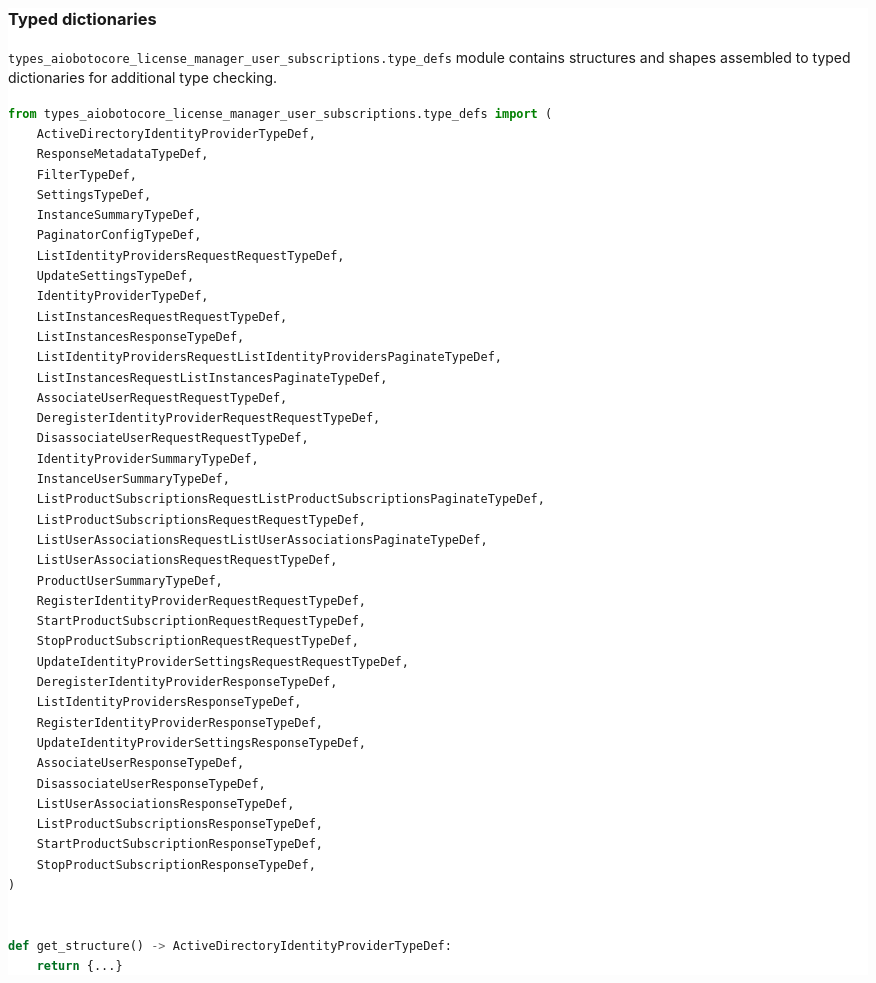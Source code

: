 <a id="typed-dictionaries"></a>

### Typed dictionaries

`types_aiobotocore_license_manager_user_subscriptions.type_defs` module
contains structures and shapes assembled to typed dictionaries for additional
type checking.

```python
from types_aiobotocore_license_manager_user_subscriptions.type_defs import (
    ActiveDirectoryIdentityProviderTypeDef,
    ResponseMetadataTypeDef,
    FilterTypeDef,
    SettingsTypeDef,
    InstanceSummaryTypeDef,
    PaginatorConfigTypeDef,
    ListIdentityProvidersRequestRequestTypeDef,
    UpdateSettingsTypeDef,
    IdentityProviderTypeDef,
    ListInstancesRequestRequestTypeDef,
    ListInstancesResponseTypeDef,
    ListIdentityProvidersRequestListIdentityProvidersPaginateTypeDef,
    ListInstancesRequestListInstancesPaginateTypeDef,
    AssociateUserRequestRequestTypeDef,
    DeregisterIdentityProviderRequestRequestTypeDef,
    DisassociateUserRequestRequestTypeDef,
    IdentityProviderSummaryTypeDef,
    InstanceUserSummaryTypeDef,
    ListProductSubscriptionsRequestListProductSubscriptionsPaginateTypeDef,
    ListProductSubscriptionsRequestRequestTypeDef,
    ListUserAssociationsRequestListUserAssociationsPaginateTypeDef,
    ListUserAssociationsRequestRequestTypeDef,
    ProductUserSummaryTypeDef,
    RegisterIdentityProviderRequestRequestTypeDef,
    StartProductSubscriptionRequestRequestTypeDef,
    StopProductSubscriptionRequestRequestTypeDef,
    UpdateIdentityProviderSettingsRequestRequestTypeDef,
    DeregisterIdentityProviderResponseTypeDef,
    ListIdentityProvidersResponseTypeDef,
    RegisterIdentityProviderResponseTypeDef,
    UpdateIdentityProviderSettingsResponseTypeDef,
    AssociateUserResponseTypeDef,
    DisassociateUserResponseTypeDef,
    ListUserAssociationsResponseTypeDef,
    ListProductSubscriptionsResponseTypeDef,
    StartProductSubscriptionResponseTypeDef,
    StopProductSubscriptionResponseTypeDef,
)


def get_structure() -> ActiveDirectoryIdentityProviderTypeDef:
    return {...}
```
